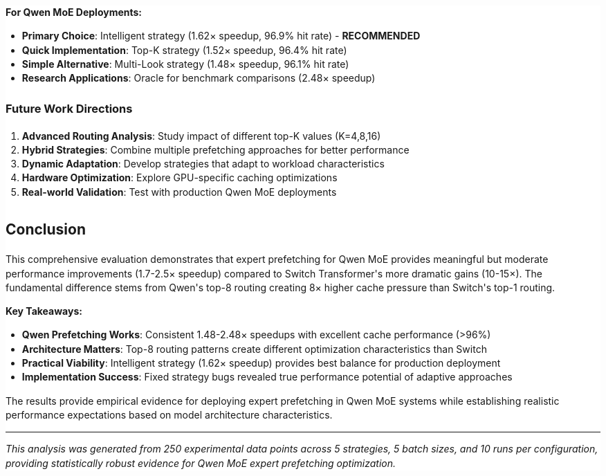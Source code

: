 **For Qwen MoE Deployments:**
- **Primary Choice**: Intelligent strategy (1.62× speedup, 96.9% hit rate) - **RECOMMENDED**
- **Quick Implementation**: Top-K strategy (1.52× speedup, 96.4% hit rate)
- **Simple Alternative**: Multi-Look strategy (1.48× speedup, 96.1% hit rate)
- **Research Applications**: Oracle for benchmark comparisons (2.48× speedup)

### Future Work Directions

1. **Advanced Routing Analysis**: Study impact of different top-K values (K=4,8,16)
2. **Hybrid Strategies**: Combine multiple prefetching approaches for better performance
3. **Dynamic Adaptation**: Develop strategies that adapt to workload characteristics
4. **Hardware Optimization**: Explore GPU-specific caching optimizations
5. **Real-world Validation**: Test with production Qwen MoE deployments

## Conclusion

This comprehensive evaluation demonstrates that expert prefetching for Qwen MoE provides meaningful but moderate performance improvements (1.7-2.5× speedup) compared to Switch Transformer's more dramatic gains (10-15×). The fundamental difference stems from Qwen's top-8 routing creating 8× higher cache pressure than Switch's top-1 routing.

**Key Takeaways:**
- **Qwen Prefetching Works**: Consistent 1.48-2.48× speedups with excellent cache performance (>96%)
- **Architecture Matters**: Top-8 routing patterns create different optimization characteristics than Switch
- **Practical Viability**: Intelligent strategy (1.62× speedup) provides best balance for production deployment
- **Implementation Success**: Fixed strategy bugs revealed true performance potential of adaptive approaches

The results provide empirical evidence for deploying expert prefetching in Qwen MoE systems while establishing realistic performance expectations based on model architecture characteristics.

---

*This analysis was generated from 250 experimental data points across 5 strategies, 5 batch sizes, and 10 runs per configuration, providing statistically robust evidence for Qwen MoE expert prefetching optimization.*